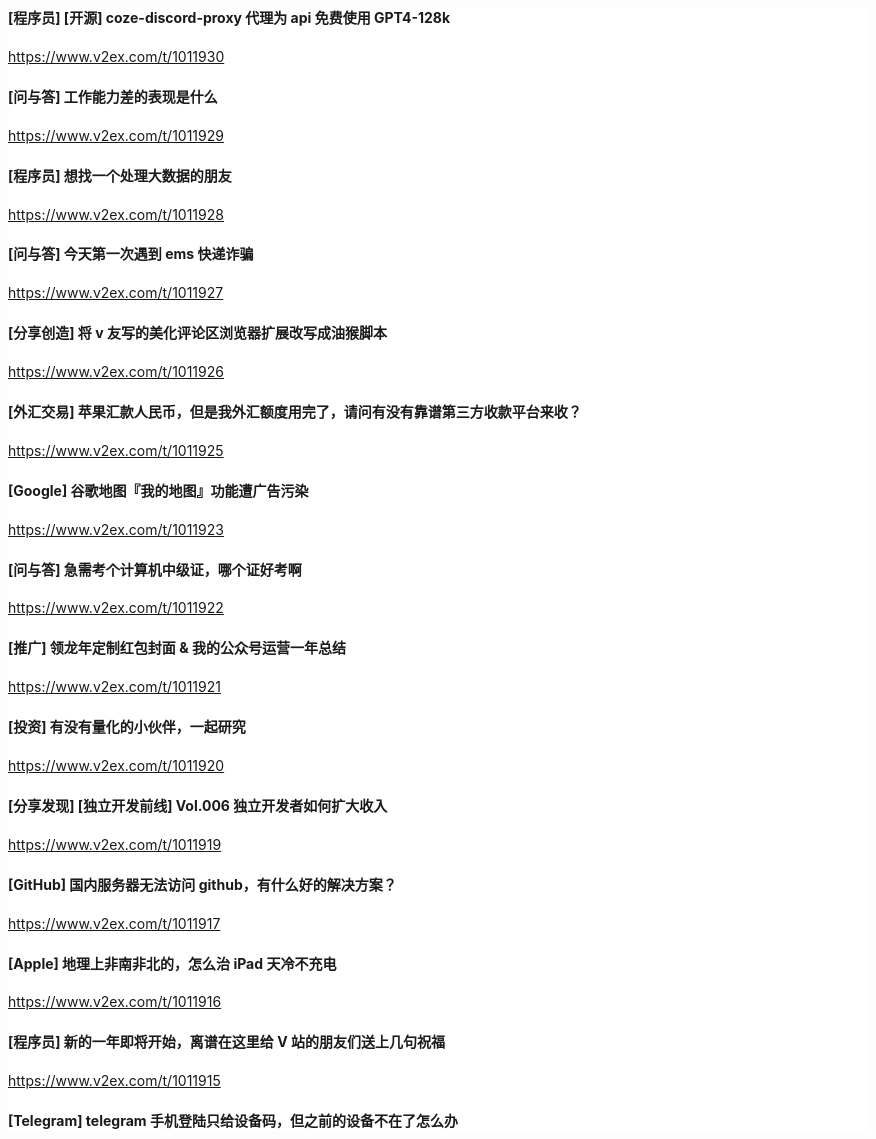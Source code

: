 #### \[程序员\] \[开源\] coze-discord-proxy 代理为 api 免费使用 GPT4-128k

https://www.v2ex.com/t/1011930

#### \[问与答\] 工作能力差的表现是什么

https://www.v2ex.com/t/1011929

#### \[程序员\] 想找一个处理大数据的朋友

https://www.v2ex.com/t/1011928

#### \[问与答\] 今天第一次遇到 ems 快递诈骗

https://www.v2ex.com/t/1011927

#### \[分享创造\] 将 v 友写的美化评论区浏览器扩展改写成油猴脚本

https://www.v2ex.com/t/1011926

#### \[外汇交易\] 苹果汇款人民币，但是我外汇额度用完了，请问有没有靠谱第三方收款平台来收？

https://www.v2ex.com/t/1011925

#### \[Google\] 谷歌地图『我的地图』功能遭广告污染

https://www.v2ex.com/t/1011923

#### \[问与答\] 急需考个计算机中级证，哪个证好考啊

https://www.v2ex.com/t/1011922

#### \[推广\] 领龙年定制红包封面 & 我的公众号运营一年总结

https://www.v2ex.com/t/1011921

#### \[投资\] 有没有量化的小伙伴，一起研究

https://www.v2ex.com/t/1011920

#### \[分享发现\] \[独立开发前线\] Vol.006 独立开发者如何扩大收入

https://www.v2ex.com/t/1011919

#### \[GitHub\] 国内服务器无法访问 github，有什么好的解决方案？

https://www.v2ex.com/t/1011917

#### \[Apple\] 地理上非南非北的，怎么治 iPad 天冷不充电

https://www.v2ex.com/t/1011916

#### \[程序员\] 新的一年即将开始，离谱在这里给 V 站的朋友们送上几句祝福

https://www.v2ex.com/t/1011915

#### \[Telegram\] telegram 手机登陆只给设备码，但之前的设备不在了怎么办
